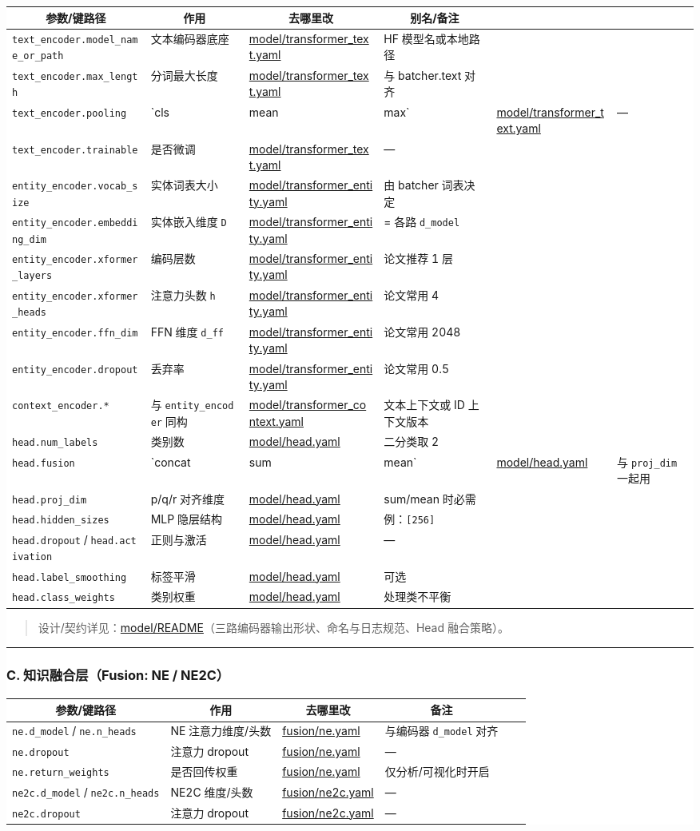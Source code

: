 | 参数/键路径                             | 作用                    | 去哪里改                                                              | 别名/备注             |                                                             |                  |
| ---------------------------------- | --------------------- | ----------------------------------------------------------------- | ----------------- | ----------------------------------------------------------- | ---------------- |
| `text_encoder.model_name_or_path`  | 文本编码器底座               | [model/transformer\_text.yaml](model/transformer_text.yaml)       | HF 模型名或本地路径       |                                                             |                  |
| `text_encoder.max_length`          | 分词最大长度                | [model/transformer\_text.yaml](model/transformer_text.yaml)       | 与 batcher.text 对齐 |                                                             |                  |
| `text_encoder.pooling`             | \`cls                 | mean                                                              | max\`             | [model/transformer\_text.yaml](model/transformer_text.yaml) | —                |
| `text_encoder.trainable`           | 是否微调                  | [model/transformer\_text.yaml](model/transformer_text.yaml)       | —                 |                                                             |                  |
| `entity_encoder.vocab_size`        | 实体词表大小                | [model/transformer\_entity.yaml](model/transformer_entity.yaml)   | 由 batcher 词表决定    |                                                             |                  |
| `entity_encoder.embedding_dim`     | 实体嵌入维度 `D`            | [model/transformer\_entity.yaml](model/transformer_entity.yaml)   | = 各路 `d_model`    |                                                             |                  |
| `entity_encoder.xformer_layers`    | 编码层数                  | [model/transformer\_entity.yaml](model/transformer_entity.yaml)   | 论文推荐 1 层          |                                                             |                  |
| `entity_encoder.xformer_heads`     | 注意力头数 `h`             | [model/transformer\_entity.yaml](model/transformer_entity.yaml)   | 论文常用 4            |                                                             |                  |
| `entity_encoder.ffn_dim`           | FFN 维度 `d_ff`         | [model/transformer\_entity.yaml](model/transformer_entity.yaml)   | 论文常用 2048         |                                                             |                  |
| `entity_encoder.dropout`           | 丢弃率                   | [model/transformer\_entity.yaml](model/transformer_entity.yaml)   | 论文常用 0.5          |                                                             |                  |
| `context_encoder.*`                | 与 `entity_encoder` 同构 | [model/transformer\_context.yaml](model/transformer_context.yaml) | 文本上下文或 ID 上下文版本   |                                                             |                  |
| `head.num_labels`                  | 类别数                   | [model/head.yaml](model/head.yaml)                                | 二分类取 2            |                                                             |                  |
| `head.fusion`                      | \`concat              | sum                                                               | mean\`            | [model/head.yaml](model/head.yaml)                          | 与 `proj_dim` 一起用 |
| `head.proj_dim`                    | p/q/r 对齐维度            | [model/head.yaml](model/head.yaml)                                | sum/mean 时必需      |                                                             |                  |
| `head.hidden_sizes`                | MLP 隐层结构              | [model/head.yaml](model/head.yaml)                                | 例：`[256]`         |                                                             |                  |
| `head.dropout` / `head.activation` | 正则与激活                 | [model/head.yaml](model/head.yaml)                                | —                 |                                                             |                  |
| `head.label_smoothing`             | 标签平滑                  | [model/head.yaml](model/head.yaml)                                | 可选                |                                                             |                  |
| `head.class_weights`               | 类别权重                  | [model/head.yaml](model/head.yaml)                                | 处理类不平衡            |                                                             |                  |

> 设计/契约详见：[model/README](model/README.md)（三路编码器输出形状、命名与日志规范、Head 融合策略）。

---

### C. 知识融合层（Fusion: NE / NE2C）

| 参数/键路径                          | 作用          | 去哪里改                                 | 备注                |                                      |              |
| ------------------------------- | ----------- | ------------------------------------ | ----------------- | ------------------------------------ | ------------ |
| `ne.d_model` / `ne.n_heads`     | NE 注意力维度/头数 | [fusion/ne.yaml](fusion/ne.yaml)     | 与编码器 `d_model` 对齐 |                                      |              |
| `ne.dropout`                    | 注意力 dropout | [fusion/ne.yaml](fusion/ne.yaml)     | —                 |                                      |              |
| `ne.return_weights`             | 是否回传权重      | [fusion/ne.yaml](fusion/ne.yaml)     | 仅分析/可视化时开启        |                                      |              |
| `ne2c.d_model` / `ne2c.n_heads` | NE2C 维度/头数  | [fusion/ne2c.yaml](fusion/ne2c.yaml) | —                 |                                      |              |
| `ne2c.dropout`                  | 注意力 dropout | [fusion/ne2c.yaml](fusion/ne2c.yaml) | —                 |                                      |              |